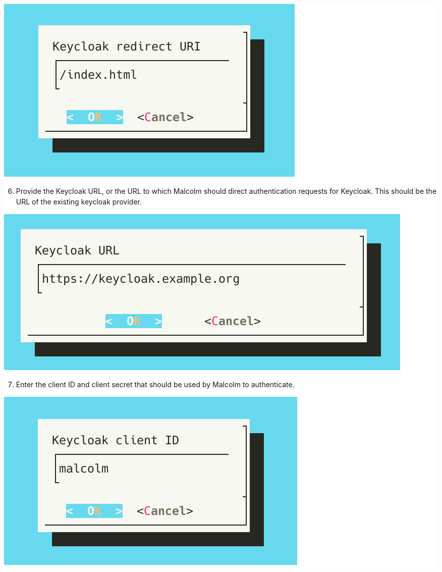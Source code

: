 ![Specify the redirect URI](./images/screenshots/keycloak_05_auth_setup_redirect_uri.png)

6. Provide the Keycloak URL, or the URL to which Malcolm should direct authentication requests for Keycloak. This should be the URL of the existing keycloak provider.

![Specify the Keycloak URL](./images/screenshots/keycloak_06_auth_setup_remote_url.png)

7. Enter the client ID and client secret that should be used by Malcolm to authenticate.

![Client ID in auth_setup](./images/screenshots/keycloak_22_auth_setup_client_name.png)
